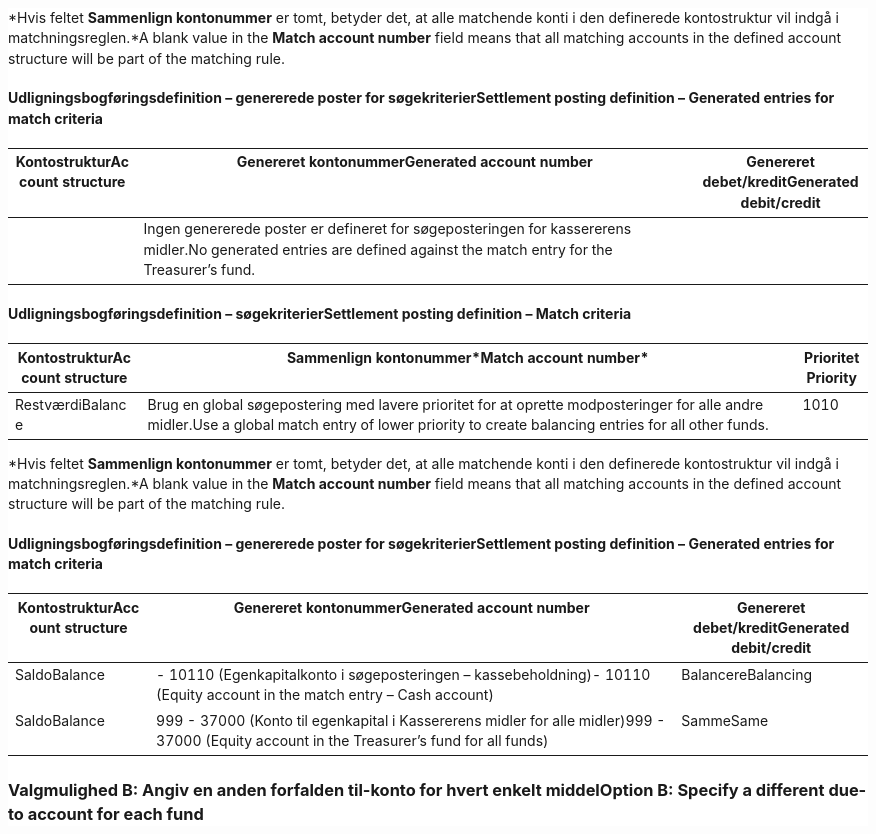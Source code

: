 <span data-ttu-id="081d4-221">\*Hvis feltet **Sammenlign kontonummer** er tomt, betyder det, at alle matchende konti i den definerede kontostruktur vil indgå i matchningsreglen.</span><span class="sxs-lookup"><span data-stu-id="081d4-221">\*A blank value in the **Match account number** field means that all matching accounts in the defined account structure will be part of the matching rule.</span></span>

#### <a name="settlement-posting-definition--generated-entries-for-match-criteria"></a><span data-ttu-id="081d4-222">Udligningsbogføringsdefinition – genererede poster for søgekriterier</span><span class="sxs-lookup"><span data-stu-id="081d4-222">Settlement posting definition – Generated entries for match criteria</span></span>

| <span data-ttu-id="081d4-223">Kontostruktur</span><span class="sxs-lookup"><span data-stu-id="081d4-223">Account structure</span></span> | <span data-ttu-id="081d4-224">Genereret kontonummer</span><span class="sxs-lookup"><span data-stu-id="081d4-224">Generated account number</span></span>                                                           | <span data-ttu-id="081d4-225">Genereret debet/kredit</span><span class="sxs-lookup"><span data-stu-id="081d4-225">Generated debit/credit</span></span> |
|-------------------|------------------------------------------------------------------------------------|------------------------|
|                   | <span data-ttu-id="081d4-226">Ingen genererede poster er defineret for søgeposteringen for kassererens midler.</span><span class="sxs-lookup"><span data-stu-id="081d4-226">No generated entries are defined against the match entry for the Treasurer’s fund.</span></span> |                        |

#### <a name="settlement-posting-definition--match-criteria"></a><span data-ttu-id="081d4-227">Udligningsbogføringsdefinition – søgekriterier</span><span class="sxs-lookup"><span data-stu-id="081d4-227">Settlement posting definition – Match criteria</span></span>

| <span data-ttu-id="081d4-228">Kontostruktur</span><span class="sxs-lookup"><span data-stu-id="081d4-228">Account structure</span></span> | <span data-ttu-id="081d4-229">Sammenlign kontonummer\*</span><span class="sxs-lookup"><span data-stu-id="081d4-229">Match account number\*</span></span>                                                                      | <span data-ttu-id="081d4-230">Prioritet</span><span class="sxs-lookup"><span data-stu-id="081d4-230">Priority</span></span> |
|-------------------|---------------------------------------------------------------------------------------------|----------|
| <span data-ttu-id="081d4-231">Restværdi</span><span class="sxs-lookup"><span data-stu-id="081d4-231">Balance</span></span>           | <span data-ttu-id="081d4-232">Brug en global søgepostering med lavere prioritet for at oprette modposteringer for alle andre midler.</span><span class="sxs-lookup"><span data-stu-id="081d4-232">Use a global match entry of lower priority to create balancing entries for all other funds.</span></span> | <span data-ttu-id="081d4-233">10</span><span class="sxs-lookup"><span data-stu-id="081d4-233">10</span></span>       |

<span data-ttu-id="081d4-234">\*Hvis feltet **Sammenlign kontonummer** er tomt, betyder det, at alle matchende konti i den definerede kontostruktur vil indgå i matchningsreglen.</span><span class="sxs-lookup"><span data-stu-id="081d4-234">\*A blank value in the **Match account number** field means that all matching accounts in the defined account structure will be part of the matching rule.</span></span>

#### <a name="settlement-posting-definition--generated-entries-for-match-criteria"></a><span data-ttu-id="081d4-235">Udligningsbogføringsdefinition – genererede poster for søgekriterier</span><span class="sxs-lookup"><span data-stu-id="081d4-235">Settlement posting definition – Generated entries for match criteria</span></span>

| <span data-ttu-id="081d4-236">Kontostruktur</span><span class="sxs-lookup"><span data-stu-id="081d4-236">Account structure</span></span> | <span data-ttu-id="081d4-237">Genereret kontonummer</span><span class="sxs-lookup"><span data-stu-id="081d4-237">Generated account number</span></span>                                           | <span data-ttu-id="081d4-238">Genereret debet/kredit</span><span class="sxs-lookup"><span data-stu-id="081d4-238">Generated debit/credit</span></span> |
|-------------------|--------------------------------------------------------------------|------------------------|
| <span data-ttu-id="081d4-239">Saldo</span><span class="sxs-lookup"><span data-stu-id="081d4-239">Balance</span></span>           | <span data-ttu-id="081d4-240">- 10110 (Egenkapitalkonto i søgeposteringen – kassebeholdning)</span><span class="sxs-lookup"><span data-stu-id="081d4-240">- 10110 (Equity account in the match entry – Cash account)</span></span>         | <span data-ttu-id="081d4-241">Balancere</span><span class="sxs-lookup"><span data-stu-id="081d4-241">Balancing</span></span>              |
| <span data-ttu-id="081d4-242">Saldo</span><span class="sxs-lookup"><span data-stu-id="081d4-242">Balance</span></span>           | <span data-ttu-id="081d4-243">999 - 37000 (Konto til egenkapital i Kassererens midler for alle midler)</span><span class="sxs-lookup"><span data-stu-id="081d4-243">999 - 37000 (Equity account in the Treasurer’s fund for all funds)</span></span> | <span data-ttu-id="081d4-244">Samme</span><span class="sxs-lookup"><span data-stu-id="081d4-244">Same</span></span>                   |

### <a name="option-b-specify-a-different-due-to-account-for-each-fund"></a><span data-ttu-id="081d4-245">Valgmulighed B: Angiv en anden forfalden til-konto for hvert enkelt middel</span><span class="sxs-lookup"><span data-stu-id="081d4-245">Option B: Specify a different due-to account for each fund</span></span>
